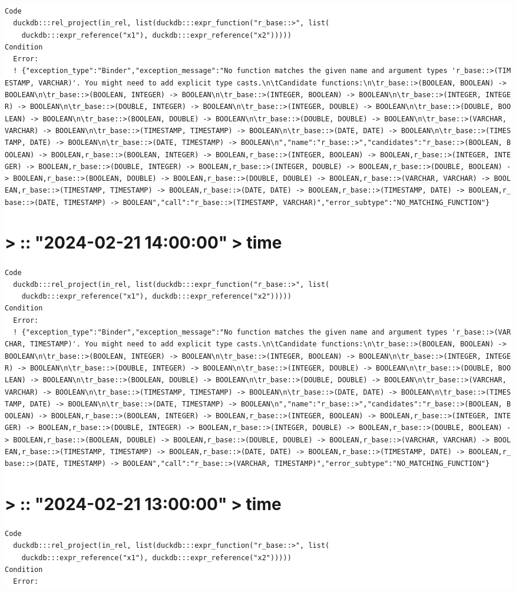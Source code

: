     Code
      duckdb:::rel_project(in_rel, list(duckdb:::expr_function("r_base::>", list(
        duckdb:::expr_reference("x1"), duckdb:::expr_reference("x2")))))
    Condition
      Error:
      ! {"exception_type":"Binder","exception_message":"No function matches the given name and argument types 'r_base::>(TIMESTAMP, VARCHAR)'. You might need to add explicit type casts.\n\tCandidate functions:\n\tr_base::>(BOOLEAN, BOOLEAN) -> BOOLEAN\n\tr_base::>(BOOLEAN, INTEGER) -> BOOLEAN\n\tr_base::>(INTEGER, BOOLEAN) -> BOOLEAN\n\tr_base::>(INTEGER, INTEGER) -> BOOLEAN\n\tr_base::>(DOUBLE, INTEGER) -> BOOLEAN\n\tr_base::>(INTEGER, DOUBLE) -> BOOLEAN\n\tr_base::>(DOUBLE, BOOLEAN) -> BOOLEAN\n\tr_base::>(BOOLEAN, DOUBLE) -> BOOLEAN\n\tr_base::>(DOUBLE, DOUBLE) -> BOOLEAN\n\tr_base::>(VARCHAR, VARCHAR) -> BOOLEAN\n\tr_base::>(TIMESTAMP, TIMESTAMP) -> BOOLEAN\n\tr_base::>(DATE, DATE) -> BOOLEAN\n\tr_base::>(TIMESTAMP, DATE) -> BOOLEAN\n\tr_base::>(DATE, TIMESTAMP) -> BOOLEAN\n","name":"r_base::>","candidates":"r_base::>(BOOLEAN, BOOLEAN) -> BOOLEAN,r_base::>(BOOLEAN, INTEGER) -> BOOLEAN,r_base::>(INTEGER, BOOLEAN) -> BOOLEAN,r_base::>(INTEGER, INTEGER) -> BOOLEAN,r_base::>(DOUBLE, INTEGER) -> BOOLEAN,r_base::>(INTEGER, DOUBLE) -> BOOLEAN,r_base::>(DOUBLE, BOOLEAN) -> BOOLEAN,r_base::>(BOOLEAN, DOUBLE) -> BOOLEAN,r_base::>(DOUBLE, DOUBLE) -> BOOLEAN,r_base::>(VARCHAR, VARCHAR) -> BOOLEAN,r_base::>(TIMESTAMP, TIMESTAMP) -> BOOLEAN,r_base::>(DATE, DATE) -> BOOLEAN,r_base::>(TIMESTAMP, DATE) -> BOOLEAN,r_base::>(DATE, TIMESTAMP) -> BOOLEAN","call":"r_base::>(TIMESTAMP, VARCHAR)","error_subtype":"NO_MATCHING_FUNCTION"}

# <time> > <string> :: "2024-02-21 14:00:00" > time

    Code
      duckdb:::rel_project(in_rel, list(duckdb:::expr_function("r_base::>", list(
        duckdb:::expr_reference("x1"), duckdb:::expr_reference("x2")))))
    Condition
      Error:
      ! {"exception_type":"Binder","exception_message":"No function matches the given name and argument types 'r_base::>(VARCHAR, TIMESTAMP)'. You might need to add explicit type casts.\n\tCandidate functions:\n\tr_base::>(BOOLEAN, BOOLEAN) -> BOOLEAN\n\tr_base::>(BOOLEAN, INTEGER) -> BOOLEAN\n\tr_base::>(INTEGER, BOOLEAN) -> BOOLEAN\n\tr_base::>(INTEGER, INTEGER) -> BOOLEAN\n\tr_base::>(DOUBLE, INTEGER) -> BOOLEAN\n\tr_base::>(INTEGER, DOUBLE) -> BOOLEAN\n\tr_base::>(DOUBLE, BOOLEAN) -> BOOLEAN\n\tr_base::>(BOOLEAN, DOUBLE) -> BOOLEAN\n\tr_base::>(DOUBLE, DOUBLE) -> BOOLEAN\n\tr_base::>(VARCHAR, VARCHAR) -> BOOLEAN\n\tr_base::>(TIMESTAMP, TIMESTAMP) -> BOOLEAN\n\tr_base::>(DATE, DATE) -> BOOLEAN\n\tr_base::>(TIMESTAMP, DATE) -> BOOLEAN\n\tr_base::>(DATE, TIMESTAMP) -> BOOLEAN\n","name":"r_base::>","candidates":"r_base::>(BOOLEAN, BOOLEAN) -> BOOLEAN,r_base::>(BOOLEAN, INTEGER) -> BOOLEAN,r_base::>(INTEGER, BOOLEAN) -> BOOLEAN,r_base::>(INTEGER, INTEGER) -> BOOLEAN,r_base::>(DOUBLE, INTEGER) -> BOOLEAN,r_base::>(INTEGER, DOUBLE) -> BOOLEAN,r_base::>(DOUBLE, BOOLEAN) -> BOOLEAN,r_base::>(BOOLEAN, DOUBLE) -> BOOLEAN,r_base::>(DOUBLE, DOUBLE) -> BOOLEAN,r_base::>(VARCHAR, VARCHAR) -> BOOLEAN,r_base::>(TIMESTAMP, TIMESTAMP) -> BOOLEAN,r_base::>(DATE, DATE) -> BOOLEAN,r_base::>(TIMESTAMP, DATE) -> BOOLEAN,r_base::>(DATE, TIMESTAMP) -> BOOLEAN","call":"r_base::>(VARCHAR, TIMESTAMP)","error_subtype":"NO_MATCHING_FUNCTION"}

# <time> > <string> :: "2024-02-21 13:00:00" > time

    Code
      duckdb:::rel_project(in_rel, list(duckdb:::expr_function("r_base::>", list(
        duckdb:::expr_reference("x1"), duckdb:::expr_reference("x2")))))
    Condition
      Error: